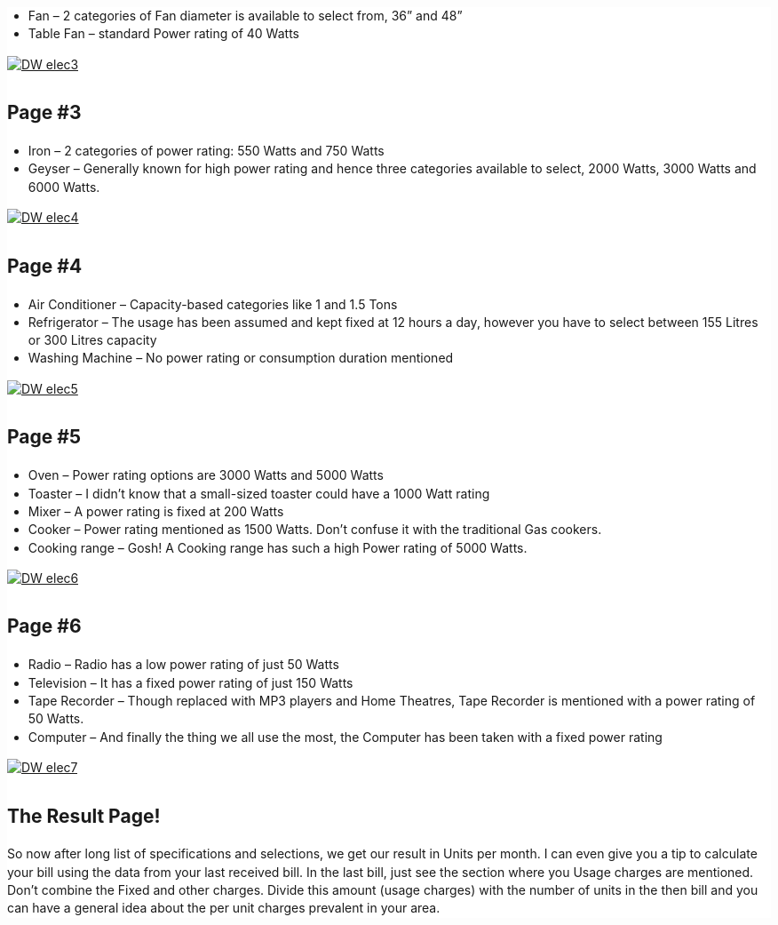   * Fan – 2 categories of Fan diameter is available to select from, 36” and 48”
  * Table Fan – standard Power rating of 40 Watts

[<img style="background-image: none; padding-left: 0px; padding-right: 0px; display: inline; padding-top: 0px; border: 0px;" title="DW elec3" src="http://cdn.devilsworkshop.org/files/2011/01/DW-elec3_thumb.jpg" border="0" alt="DW elec3" width="345" height="268" />][3]

## Page #3

  * Iron – 2 categories of power rating: 550 Watts and 750 Watts
  * Geyser – Generally known for high power rating and hence three categories available to select, 2000 Watts, 3000 Watts and 6000 Watts.

[<img style="background-image: none; padding-left: 0px; padding-right: 0px; display: inline; padding-top: 0px; border: 0px;" title="DW elec4" src="http://cdn.devilsworkshop.org/files/2011/01/DW-elec4_thumb.jpg" border="0" alt="DW elec4" width="357" height="272" />][4]

## Page #4

  * Air Conditioner – Capacity-based categories like 1 and 1.5 Tons
  * Refrigerator – The usage has been assumed and kept fixed at 12 hours a day, however you have to select between 155 Litres or 300 Litres capacity
  * Washing Machine – No power rating or consumption duration mentioned

[<img style="background-image: none; padding-left: 0px; padding-right: 0px; display: inline; padding-top: 0px; border: 0px;" title="DW elec5" src="http://cdn.devilsworkshop.org/files/2011/01/DW-elec5_thumb.jpg" border="0" alt="DW elec5" width="365" height="376" />][5]

## Page #5

  * Oven – Power rating options are 3000 Watts and 5000 Watts
  * Toaster – I didn’t know that a small-sized toaster could have a 1000 Watt rating
  * Mixer – A power rating is fixed at 200 Watts
  * Cooker – Power rating mentioned as 1500 Watts. Don’t confuse it with the traditional Gas cookers.
  * Cooking range – Gosh! A Cooking range has such a high Power rating of 5000 Watts.

[<img style="background-image: none; padding-left: 0px; padding-right: 0px; display: inline; padding-top: 0px; border: 0px;" title="DW elec6" src="http://cdn.devilsworkshop.org/files/2011/01/DW-elec6_thumb.jpg" border="0" alt="DW elec6" width="352" height="530" />][6]

## Page #6

  * Radio – Radio has a low power rating of just 50 Watts
  * Television – It has a fixed power rating of just 150 Watts
  * Tape Recorder – Though replaced with MP3 players and Home Theatres, Tape Recorder is mentioned with a power rating of 50 Watts.
  * Computer – And finally the thing we all use the most, the Computer has been taken with a fixed power rating

[<img style="background-image: none; padding-left: 0px; padding-right: 0px; display: inline; padding-top: 0px; border: 0px;" title="DW elec7" src="http://cdn.devilsworkshop.org/files/2011/01/DW-elec7_thumb.jpg" border="0" alt="DW elec7" width="335" height="443" />][7]

## The Result Page!

So now after long list of specifications and selections, we get our result in Units per month. I can even give you a tip to calculate your bill using the data from your last received bill. In the last bill, just see the section where you Usage charges are mentioned. Don’t combine the Fixed and other charges. Divide this amount (usage charges) with the number of units in the then bill and you can have a general idea about the per unit charges prevalent in your area.


 [1]: http://cdn.devilsworkshop.org/files/2011/01/DW-elec9.gif
 [2]: http://cdn.devilsworkshop.org/files/2011/01/DW-elec2.jpg
 [3]: http://cdn.devilsworkshop.org/files/2011/01/DW-elec3.jpg
 [4]: http://cdn.devilsworkshop.org/files/2011/01/DW-elec4.jpg
 [5]: http://cdn.devilsworkshop.org/files/2011/01/DW-elec5.jpg
 [6]: http://cdn.devilsworkshop.org/files/2011/01/DW-elec6.jpg
 [7]: http://cdn.devilsworkshop.org/files/2011/01/DW-elec7.jpg
 [8]: http://cdn.devilsworkshop.org/files/2011/01/DW-elec8.jpg